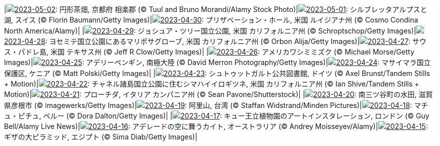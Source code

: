 |![](https://www.bing.com/th?id=OHR.Hachijyuhachi2023_JA-JP1581523255_UHD.jpg&w=384)[2023-05-02](https://www.bing.com/th?id=OHR.Hachijyuhachi2023_JA-JP1581523255_UHD.jpg): 円形茶畑, 京都府 相楽郡 (© Tuul and Bruno Morandi/Alamy Stock Photo)|![](https://www.bing.com/th?id=OHR.KlostersSerneus_JA-JP1346156954_UHD.jpg&w=384)[2023-05-01](https://www.bing.com/th?id=OHR.KlostersSerneus_JA-JP1346156954_UHD.jpg): シルブレッタアルプスと湖, スイス (© Florin Baumann/Getty Images)|![](https://www.bing.com/th?id=OHR.ExteriorPreservationHall_JA-JP1094294616_UHD.jpg&w=384)[2023-04-30](https://www.bing.com/th?id=OHR.ExteriorPreservationHall_JA-JP1094294616_UHD.jpg): プリザベーション・ホール, 米国 ルイジアナ州 (© Cosmo Condina North America/Alamy)|
|![](https://www.bing.com/th?id=OHR.JTNPMilkyWay_JA-JP0040708702_UHD.jpg&w=384)[2023-04-29](https://www.bing.com/th?id=OHR.JTNPMilkyWay_JA-JP0040708702_UHD.jpg): ジョシュア・ツリー国立公園, 米国 カリフォルニア州 (© Schroptschop/Getty Images)|![](https://www.bing.com/th?id=OHR.MariposaGrove_JA-JP1724100743_UHD.jpg&w=384)[2023-04-28](https://www.bing.com/th?id=OHR.MariposaGrove_JA-JP1724100743_UHD.jpg): ヨセミテ国立公園にあるマリポサグローブ, 米国 カリフォルニア州 (© Orbon Alija/Getty Images)|![](https://www.bing.com/th?id=OHR.SouthPadre_JA-JP8678119712_UHD.jpg&w=384)[2023-04-27](https://www.bing.com/th?id=OHR.SouthPadre_JA-JP8678119712_UHD.jpg): サウス・パドレ島, 米国 テキサス州 (© Jeff R Clow/Getty Images)|
|![](https://www.bing.com/th?id=OHR.GHOAudubonDay_JA-JP8134912758_UHD.jpg&w=384)[2023-04-26](https://www.bing.com/th?id=OHR.GHOAudubonDay_JA-JP8134912758_UHD.jpg): アメリカワシミミズク  (© Michael Morse/Getty Images)|![](https://www.bing.com/th?id=OHR.AdelieWPD_JA-JP7318498181_UHD.jpg&w=384)[2023-04-25](https://www.bing.com/th?id=OHR.AdelieWPD_JA-JP7318498181_UHD.jpg): アデリーペンギン, 南極大陸 (© David Merron Photography/Getty Images)|![](https://www.bing.com/th?id=OHR.ThreeWildebeest_JA-JP2908704390_UHD.jpg&w=384)[2023-04-24](https://www.bing.com/th?id=OHR.ThreeWildebeest_JA-JP2908704390_UHD.jpg): マサイマラ国立保護区, ケニア (© Matt Polski/Getty Images)|
|![](https://www.bing.com/th?id=OHR.StuttgartPublicLibrary_JA-JP1364154542_UHD.jpg&w=384)[2023-04-23](https://www.bing.com/th?id=OHR.StuttgartPublicLibrary_JA-JP1364154542_UHD.jpg): シュトゥットガルト公共図書館, ドイツ (© Axel Brunst/Tandem Stills + Motion)|![](https://www.bing.com/th?id=OHR.EarthDayFox_JA-JP5721458397_UHD.jpg&w=384)[2023-04-22](https://www.bing.com/th?id=OHR.EarthDayFox_JA-JP5721458397_UHD.jpg): チャネル諸島国立公園に住むシマハイイロギツネ, 米国 カリフォルニア州 (© Ian Shive/Tandem Stills + Motion)|![](https://www.bing.com/th?id=OHR.ProcidaItaly_JA-JP5458628565_UHD.jpg&w=384)[2023-04-21](https://www.bing.com/th?id=OHR.ProcidaItaly_JA-JP5458628565_UHD.jpg): プローチダ, イタリア カンパニア州 (© Sean Pavone/Shutterstock)|
|![](https://www.bing.com/th?id=OHR.JapanKokuu2023_JA-JP8883775456_UHD.jpg&w=384)[2023-04-20](https://www.bing.com/th?id=OHR.JapanKokuu2023_JA-JP8883775456_UHD.jpg): 南三ツ谷町の水田, 滋賀県彦根市 (© imagewerks/Getty Images)|![](https://www.bing.com/th?id=OHR.TaiwanYuhina_JA-JP8162219284_UHD.jpg&w=384)[2023-04-19](https://www.bing.com/th?id=OHR.TaiwanYuhina_JA-JP8162219284_UHD.jpg): 阿里山, 台湾 (© Staffan Widstrand/Minden Pictures)|![](https://www.bing.com/th?id=OHR.MPPUnesco_JA-JP8515266405_UHD.jpg&w=384)[2023-04-18](https://www.bing.com/th?id=OHR.MPPUnesco_JA-JP8515266405_UHD.jpg): マチュ・ピチュ, ペルー (© Dora Dalton/Getty Images)|
|![](https://www.bing.com/th?id=OHR.OneThousandSprings_JA-JP1763626883_UHD.jpg&w=384)[2023-04-17](https://www.bing.com/th?id=OHR.OneThousandSprings_JA-JP1763626883_UHD.jpg): キュー王立植物園のアートインスタレーション, ロンドン (© Guy Bell/Alamy Live News)|![](https://www.bing.com/th?id=OHR.KiteDay_JA-JP0702244220_UHD.jpg&w=384)[2023-04-16](https://www.bing.com/th?id=OHR.KiteDay_JA-JP0702244220_UHD.jpg): アデレードの空に舞うカイト, オーストラリア (© Andrey Moisseyev/Alamy)|![](https://www.bing.com/th?id=OHR.LorenzoQuinn_JA-JP9163973755_UHD.jpg&w=384)[2023-04-15](https://www.bing.com/th?id=OHR.LorenzoQuinn_JA-JP9163973755_UHD.jpg): ギザの大ピラミッド, エジプト (© Sima Diab/Getty Images)|
